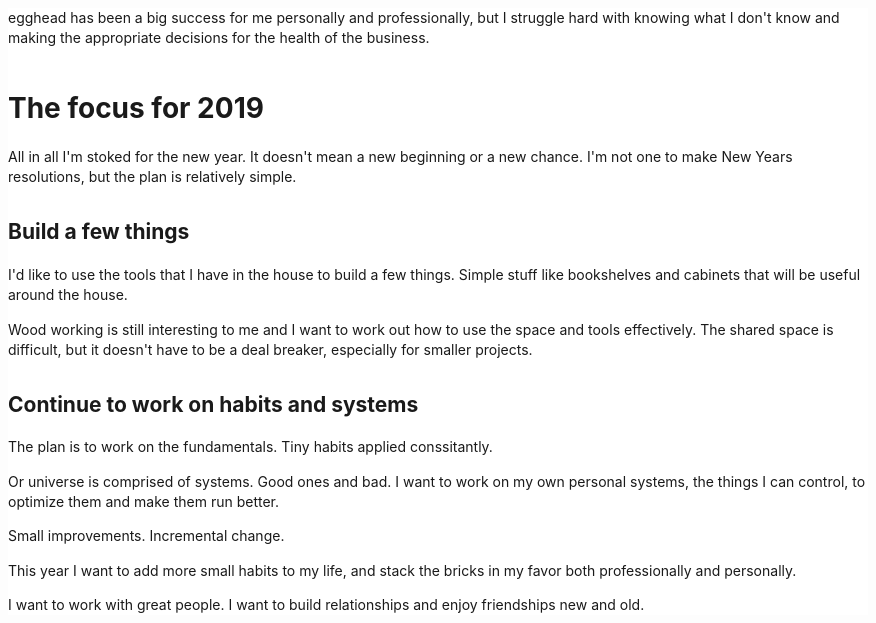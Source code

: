 egghead has been a big success for me personally and professionally, but I struggle hard with knowing what I don't know and making the appropriate decisions for the health of the business.

# The focus for 2019

All in all I'm stoked for the new year. It doesn't mean a new beginning or a new chance. I'm not one to make New Years resolutions, but the plan is relatively simple.

## Build a few things

I'd like to use the tools that I have in the house to build a few things. Simple stuff like bookshelves and cabinets that will be useful around the house.

Wood working is still interesting to me and I want to work out how to use the space and tools effectively. The shared space is difficult, but it doesn't have to be a deal breaker, especially for smaller projects.

## Continue to work on habits and systems

The plan is to work on the fundamentals. Tiny habits applied conssitantly.

Or universe is comprised of systems. Good ones and bad. I want to work on my own personal systems, the things I can control, to optimize them and make them run better.

Small improvements. Incremental change.

This year I want to add more small habits to my life, and stack the bricks in my favor both professionally and personally.

I want to work with great people. I want to build relationships and enjoy friendships new and old.
